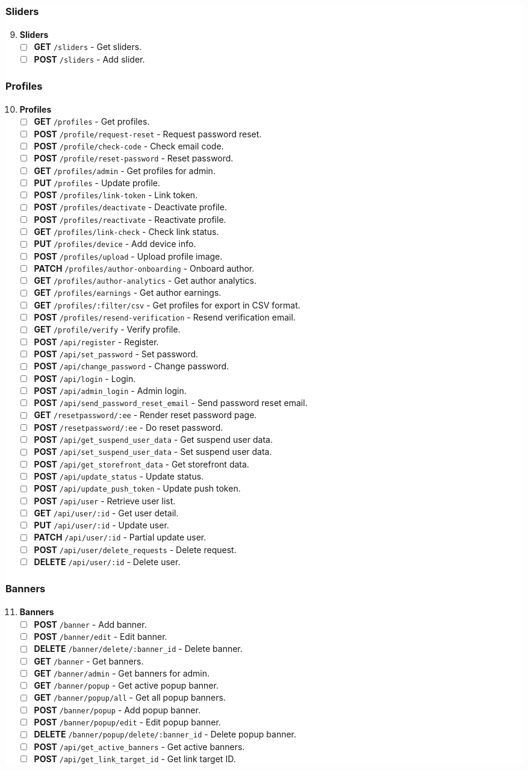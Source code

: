 ### Sliders

9. **Sliders**
   - [ ] **GET** `/sliders` - Get sliders.
   - [ ] **POST** `/sliders` - Add slider.

### Profiles

10. **Profiles**
    - [ ] **GET** `/profiles` - Get profiles.
    - [ ] **POST** `/profile/request-reset` - Request password reset.
    - [ ] **POST** `/profile/check-code` - Check email code.
    - [ ] **POST** `/profile/reset-password` - Reset password.
    - [ ] **GET** `/profiles/admin` - Get profiles for admin.
    - [ ] **PUT** `/profiles` - Update profile.
    - [ ] **POST** `/profiles/link-token` - Link token.
    - [ ] **POST** `/profiles/deactivate` - Deactivate profile.
    - [ ] **POST** `/profiles/reactivate` - Reactivate profile.
    - [ ] **GET** `/profiles/link-check` - Check link status.
    - [ ] **PUT** `/profiles/device` - Add device info.
    - [ ] **POST** `/profiles/upload` - Upload profile image.
    - [ ] **PATCH** `/profiles/author-onboarding` - Onboard author.
    - [ ] **GET** `/profiles/author-analytics` - Get author analytics.
    - [ ] **GET** `/profiles/earnings` - Get author earnings.
    - [ ] **GET** `/profiles/:filter/csv` - Get profiles for export in CSV format.
    - [ ] **POST** `/profiles/resend-verification` - Resend verification email.
    - [ ] **GET** `/profile/verify` - Verify profile.
    - [ ] **POST** `/api/register` - Register.
    - [ ] **POST** `/api/set_password` - Set password.
    - [ ] **POST** `/api/change_password` - Change password.
    - [ ] **POST** `/api/login` - Login.
    - [ ] **POST** `/api/admin_login` - Admin login.
    - [ ] **POST** `/api/send_password_reset_email` - Send password reset email.
    - [ ] **GET** `/resetpassword/:ee` - Render reset password page.
    - [ ] **POST** `/resetpassword/:ee` - Do reset password.
    - [ ] **POST** `/api/get_suspend_user_data` - Get suspend user data.
    - [ ] **POST** `/api/set_suspend_user_data` - Set suspend user data.
    - [ ] **POST** `/api/get_storefront_data` - Get storefront data.
    - [ ] **POST** `/api/update_status` - Update status.
    - [ ] **POST** `/api/update_push_token` - Update push token.
    - [ ] **POST** `/api/user` - Retrieve user list.
    - [ ] **GET** `/api/user/:id` - Get user detail.
    - [ ] **PUT** `/api/user/:id` - Update user.
    - [ ] **PATCH** `/api/user/:id` - Partial update user.
    - [ ] **POST** `/api/user/delete_requests` - Delete request.
    - [ ] **DELETE** `/api/user/:id` - Delete user.

### Banners

11. **Banners**
    - [ ] **POST** `/banner` - Add banner.
    - [ ] **POST** `/banner/edit` - Edit banner.
    - [ ] **DELETE** `/banner/delete/:banner_id` - Delete banner.
    - [ ] **GET** `/banner` - Get banners.
    - [ ] **GET** `/banner/admin` - Get banners for admin.
    - [ ] **GET** `/banner/popup` - Get active popup banner.
    - [ ] **GET** `/banner/popup/all` - Get all popup banners.
    - [ ] **POST** `/banner/popup` - Add popup banner.
    - [ ] **POST** `/banner/popup/edit` - Edit popup banner.
    - [ ] **DELETE** `/banner/popup/delete/:banner_id` - Delete popup banner.
    - [ ] **POST** `/api/get_active_banners` - Get active banners.
    - [ ] **POST** `/api/get_link_target_id` - Get link target ID.

